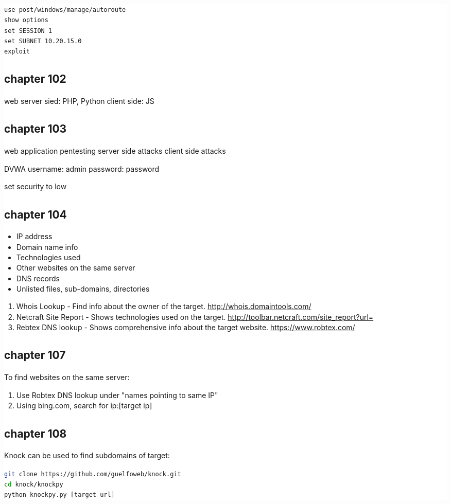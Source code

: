 ```msf
use post/windows/manage/autoroute
show options
set SESSION 1
set SUBNET 10.20.15.0
exploit
```

## chapter 102

web server sied: PHP, Python
client side: JS

## chapter 103

web application pentesting
server side attacks
client side attacks

DVWA
username: admin
password: password

set security to low

## chapter 104

- IP address
- Domain name info
- Technologies used
- Other websites on the same server
- DNS records
- Unlisted files, sub-domains, directories

1. Whois Lookup - Find info about the owner of the target.
   <http://whois.domaintools.com/>
2. Netcraft Site Report - Shows technologies used on the target.
   <http://toolbar.netcraft.com/site_report?url=>
3. Rebtex DNS lookup - Shows comprehensive info about the target website.
   <https://www.robtex.com/>

## chapter 107

To find websites on the same server:
1. Use Robtex DNS lookup under "names pointing to same IP"
2. Using bing.com, search for ip:[target ip]

## chapter 108

Knock can be used to find subdomains of target:
```sh
git clone https://github.com/guelfoweb/knock.git
cd knock/knockpy
python knockpy.py [target url]
```
